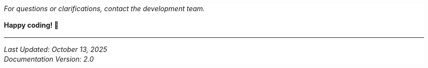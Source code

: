 
*For questions or clarifications, contact the development team.*

**Happy coding! 🎉**

---

*Last Updated: October 13, 2025*  
*Documentation Version: 2.0*

